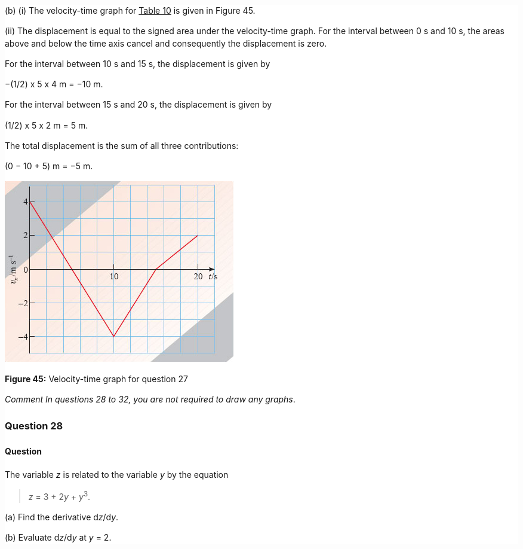 (b) (i) The velocity-time graph for <a xmlns:str="http://exslt.org/strings" href="">Table 10</a> is given in Figure 45.

(ii) The displacement is equal to the signed area under the velocity-time graph. For the interval between 0 s and 10 s, the areas above and below the time axis cancel and consequently the displacement is zero.

For the interval between 10 s and 15 s, the displacement is given by

−(1/2) x 5 x 4 m = −10 m.

For the interval between 15 s and 20 s, the displacement is given by

(1/2) x 5 x 2 m = 5 m.

The total displacement is the sum of all three contributions:

(0 − 10 + 5) m = −5 m.


![figure images/s207_2_045i.jpg](../images/s207_2_045i.jpg)


__Figure 45:__ Velocity-time graph for question 27




*Comment In questions 28 to 32, you are not required to draw any graphs*.


### Question 28


#### Question

The variable *z* is related to the variable *y* by the equation


>*z* = 3 + 2*y* + *y*<sup xmlns:str="http://exslt.org/strings">3</sup>.


(a) Find the derivative d*z*/d*y*.

(b) Evaluate d*z*/d*y* at *y* = 2.
